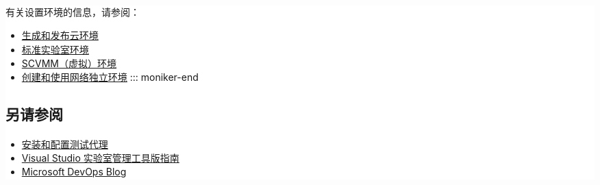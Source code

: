 有关设置环境的信息，请参阅：

* [生成和发布云环境](use-build-or-rm-instead-of-lab-management.md)
* [标准实验室环境](https://msdn.microsoft.com/library/ee390842.aspx)
* [SCVMM（虚拟）环境](https://msdn.microsoft.com/library/ee943322.aspx)
* [创建和使用网络独立环境](https://msdn.microsoft.com/library/ee518924.aspx)
::: moniker-end

## <a name="see-also"></a>另请参阅

* [安装和配置测试代理](../../test/lab-management/install-configure-test-agents.md)
* [Visual Studio 实验室管理工具版指南](https://blogs.msdn.microsoft.com/visualstudioalmrangers/2015/04/22/library-of-tooling-and-guidance-solutions-aka-msvsarsolutions/)
* [Microsoft DevOps Blog](https://devblogs.microsoft.com/devops/)
